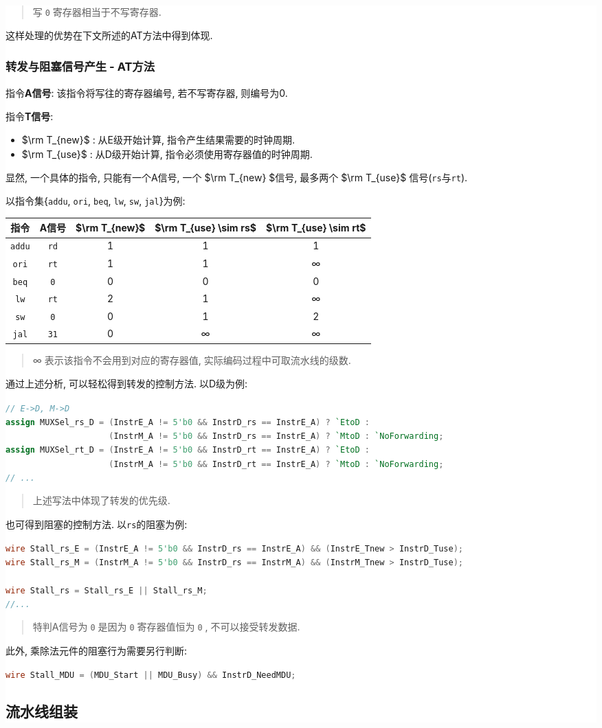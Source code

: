 > 写 `0` 寄存器相当于不写寄存器.

这样处理的优势在下文所述的AT方法中得到体现.

### 转发与阻塞信号产生 - AT方法

指令**A信号**: 该指令将写往的寄存器编号, 若不写寄存器, 则编号为0.

指令**T信号**:
* $\rm T_{new}$ : 从E级开始计算, 指令产生结果需要的时钟周期.
* $\rm T_{use}$ : 从D级开始计算, 指令必须使用寄存器值的时钟周期.

显然, 一个具体的指令, 只能有一个A信号, 一个 $\rm T_{new} $信号, 最多两个 $\rm T_{use}$ 信号(`rs`与`rt`).

以指令集{`addu`, `ori`, `beq`, `lw`, `sw`, `jal`}为例:

指令 | A信号 | $\rm T_{new}$ | $\rm T_{use} \sim rs$ | $\rm T_{use} \sim rt$
:-: | :-: | :-: | :-: | :-:
`addu` | `rd` | 1 | 1 | 1
`ori` | `rt` | 1 | 1 | $\infty$
`beq` | `0` | 0 | 0 | 0
`lw` | `rt` | 2 | 1 | $\infty$
`sw` | `0` | 0 | 1 | 2
`jal` | `31` | 0 | $\infty$ | $\infty$

> $\infty$ 表示该指令不会用到对应的寄存器值, 实际编码过程中可取流水线的级数.

通过上述分析, 可以轻松得到转发的控制方法. 以D级为例:

```verilog
// E->D, M->D
assign MUXSel_rs_D = (InstrE_A != 5'b0 && InstrD_rs == InstrE_A) ? `EtoD :
                     (InstrM_A != 5'b0 && InstrD_rs == InstrE_A) ? `MtoD : `NoForwarding;
assign MUXSel_rt_D = (InstrE_A != 5'b0 && InstrD_rt == InstrE_A) ? `EtoD :
                     (InstrM_A != 5'b0 && InstrD_rt == InstrE_A) ? `MtoD : `NoForwarding;
// ...
```

> 上述写法中体现了转发的优先级.

也可得到阻塞的控制方法. 以`rs`的阻塞为例:

```verilog
wire Stall_rs_E = (InstrE_A != 5'b0 && InstrD_rs == InstrE_A) && (InstrE_Tnew > InstrD_Tuse);
wire Stall_rs_M = (InstrM_A != 5'b0 && InstrD_rs == InstrM_A) && (InstrM_Tnew > InstrD_Tuse);

wire Stall_rs = Stall_rs_E || Stall_rs_M;
//...
```

> 特判A信号为 `0` 是因为 `0` 寄存器值恒为 `0` , 不可以接受转发数据.

此外, 乘除法元件的阻塞行为需要另行判断:

```verilog
wire Stall_MDU = (MDU_Start || MDU_Busy) && InstrD_NeedMDU;
```

## 流水线组装
